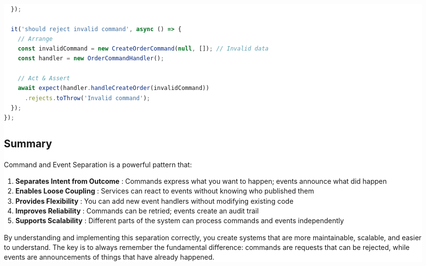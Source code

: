 ```javascript
  });
  
  it('should reject invalid command', async () => {
    // Arrange
    const invalidCommand = new CreateOrderCommand(null, []); // Invalid data
    const handler = new OrderCommandHandler();
  
    // Act & Assert
    await expect(handler.handleCreateOrder(invalidCommand))
      .rejects.toThrow('Invalid command');
  });
});
```

## Summary

Command and Event Separation is a powerful pattern that:

1. **Separates Intent from Outcome** : Commands express what you want to happen; events announce what did happen
2. **Enables Loose Coupling** : Services can react to events without knowing who published them
3. **Provides Flexibility** : You can add new event handlers without modifying existing code
4. **Improves Reliability** : Commands can be retried; events create an audit trail
5. **Supports Scalability** : Different parts of the system can process commands and events independently

By understanding and implementing this separation correctly, you create systems that are more maintainable, scalable, and easier to understand. The key is to always remember the fundamental difference: commands are requests that can be rejected, while events are announcements of things that have already happened.
